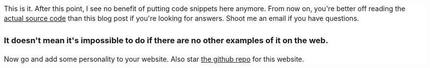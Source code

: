 This is it. After this point, I see no benefit of putting code snippets here anymore. From now on, you're better off
 reading the [actual source code](https://github.com/celikkoseoglu/celikk-personal-website/blob/master/src/components/Animations/GrowingCircleAnimation.jsx)
  than this blog post if you're looking for answers. Shoot me an email if you have questions.

### It doesn't mean it's impossible to do if there are no other examples of it on the web.

Now go and add some personality to your website. Also star [the github repo](https://github.com/celikkoseoglu/celikk-personal-website)
 for this website.
